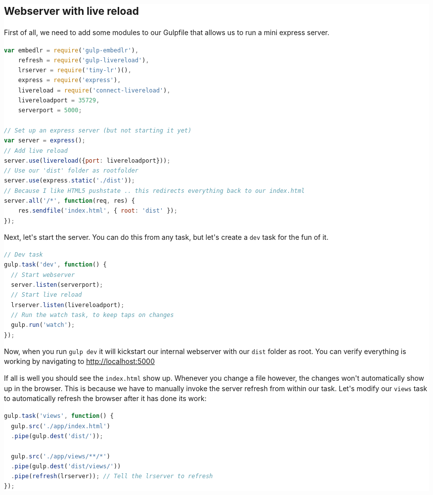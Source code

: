 ## Webserver with live reload

First of all, we need to add some modules to our Gulpfile that allows us to run a mini express server.

``` javascript
var embedlr = require('gulp-embedlr'),
    refresh = require('gulp-livereload'),
    lrserver = require('tiny-lr')(),
    express = require('express'),
    livereload = require('connect-livereload'),
    livereloadport = 35729,
    serverport = 5000;

// Set up an express server (but not starting it yet)
var server = express();
// Add live reload
server.use(livereload({port: livereloadport}));
// Use our 'dist' folder as rootfolder
server.use(express.static('./dist'));
// Because I like HTML5 pushstate .. this redirects everything back to our index.html
server.all('/*', function(req, res) {
    res.sendfile('index.html', { root: 'dist' });
});
```

Next, let's start the server. You can do this from any task, but let's create a `dev` task for the fun of it.

``` javascript
// Dev task
gulp.task('dev', function() {
  // Start webserver
  server.listen(serverport);
  // Start live reload
  lrserver.listen(livereloadport);
  // Run the watch task, to keep taps on changes
  gulp.run('watch');
});
```

Now, when you run `gulp dev` it will kickstart our internal webserver with our `dist` folder as root. You can verify everything is working by navigating to <http://localhost:5000>

If all is well you should see the `index.html` show up. Whenever you change a file however, the changes won't automatically show up in the browser. This is because we have to manually invoke the server refresh from within our task. Let's modify our `views` task to automatically refresh the browser after it has done its work:

``` javascript
gulp.task('views', function() {
  gulp.src('./app/index.html')
  .pipe(gulp.dest('dist/'));

  gulp.src('./app/views/**/*')
  .pipe(gulp.dest('dist/views/'))
  .pipe(refresh(lrserver)); // Tell the lrserver to refresh
});
```
